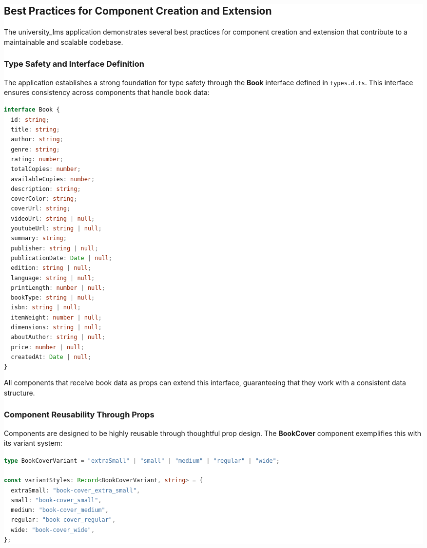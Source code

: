 ## Best Practices for Component Creation and Extension

The university_lms application demonstrates several best practices for component creation and extension that contribute to a maintainable and scalable codebase.

### Type Safety and Interface Definition
The application establishes a strong foundation for type safety through the **Book** interface defined in `types.d.ts`. This interface ensures consistency across components that handle book data:

```typescript
interface Book {
  id: string;
  title: string;
  author: string;
  genre: string;
  rating: number;
  totalCopies: number;
  availableCopies: number;
  description: string;
  coverColor: string;
  coverUrl: string;
  videoUrl: string | null;
  youtubeUrl: string | null;
  summary: string;
  publisher: string | null;
  publicationDate: Date | null;
  edition: string | null;
  language: string | null;
  printLength: number | null;
  bookType: string | null;
  isbn: string | null;
  itemWeight: number | null;
  dimensions: string | null;
  aboutAuthor: string | null;
  price: number | null;
  createdAt: Date | null;
}
```

All components that receive book data as props can extend this interface, guaranteeing that they work with a consistent data structure.

### Component Reusability Through Props
Components are designed to be highly reusable through thoughtful prop design. The **BookCover** component exemplifies this with its variant system:

```typescript
type BookCoverVariant = "extraSmall" | "small" | "medium" | "regular" | "wide";

const variantStyles: Record<BookCoverVariant, string> = {
  extraSmall: "book-cover_extra_small",
  small: "book-cover_small",
  medium: "book-cover_medium",
  regular: "book-cover_regular",
  wide: "book-cover_wide",
};
```
